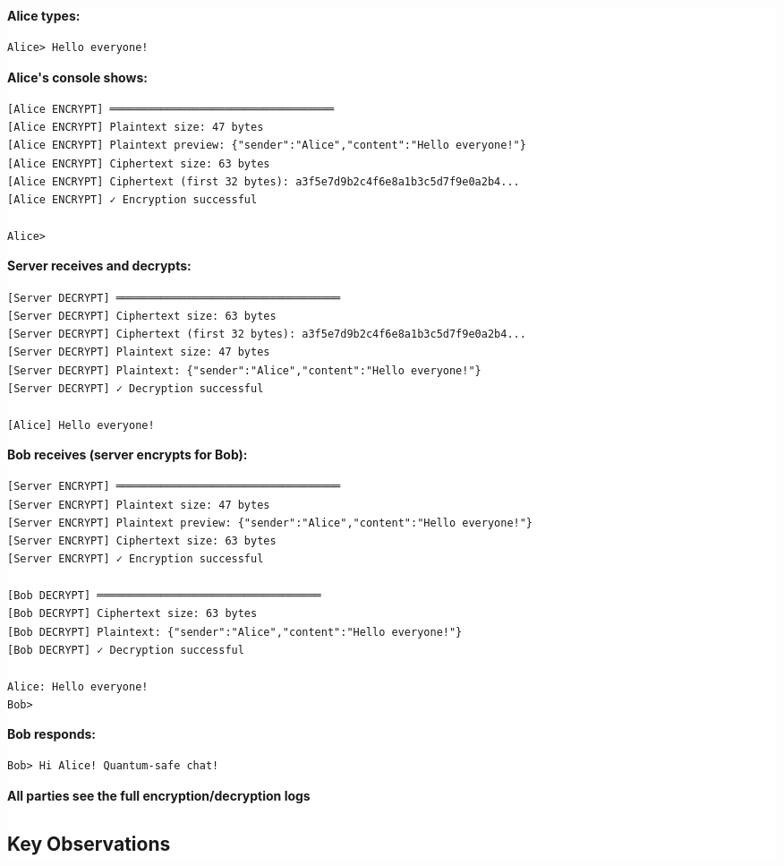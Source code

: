 **Alice types:**
```
Alice> Hello everyone!
```

**Alice's console shows:**
```
[Alice ENCRYPT] ═══════════════════════════════════
[Alice ENCRYPT] Plaintext size: 47 bytes
[Alice ENCRYPT] Plaintext preview: {"sender":"Alice","content":"Hello everyone!"}
[Alice ENCRYPT] Ciphertext size: 63 bytes
[Alice ENCRYPT] Ciphertext (first 32 bytes): a3f5e7d9b2c4f6e8a1b3c5d7f9e0a2b4...
[Alice ENCRYPT] ✓ Encryption successful

Alice> 
```

**Server receives and decrypts:**
```
[Server DECRYPT] ═══════════════════════════════════
[Server DECRYPT] Ciphertext size: 63 bytes
[Server DECRYPT] Ciphertext (first 32 bytes): a3f5e7d9b2c4f6e8a1b3c5d7f9e0a2b4...
[Server DECRYPT] Plaintext size: 47 bytes
[Server DECRYPT] Plaintext: {"sender":"Alice","content":"Hello everyone!"}
[Server DECRYPT] ✓ Decryption successful

[Alice] Hello everyone!
```

**Bob receives (server encrypts for Bob):**
```
[Server ENCRYPT] ═══════════════════════════════════
[Server ENCRYPT] Plaintext size: 47 bytes
[Server ENCRYPT] Plaintext preview: {"sender":"Alice","content":"Hello everyone!"}
[Server ENCRYPT] Ciphertext size: 63 bytes
[Server ENCRYPT] ✓ Encryption successful

[Bob DECRYPT] ═══════════════════════════════════
[Bob DECRYPT] Ciphertext size: 63 bytes
[Bob DECRYPT] Plaintext: {"sender":"Alice","content":"Hello everyone!"}
[Bob DECRYPT] ✓ Decryption successful

Alice: Hello everyone!
Bob> 
```

**Bob responds:**
```
Bob> Hi Alice! Quantum-safe chat!
```

**All parties see the full encryption/decryption logs**

## Key Observations
